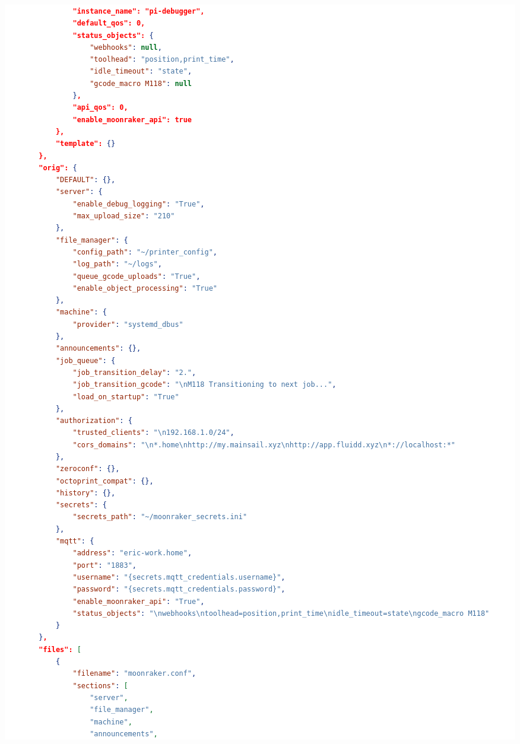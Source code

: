 ```json
                "instance_name": "pi-debugger",
                "default_qos": 0,
                "status_objects": {
                    "webhooks": null,
                    "toolhead": "position,print_time",
                    "idle_timeout": "state",
                    "gcode_macro M118": null
                },
                "api_qos": 0,
                "enable_moonraker_api": true
            },
            "template": {}
        },
        "orig": {
            "DEFAULT": {},
            "server": {
                "enable_debug_logging": "True",
                "max_upload_size": "210"
            },
            "file_manager": {
                "config_path": "~/printer_config",
                "log_path": "~/logs",
                "queue_gcode_uploads": "True",
                "enable_object_processing": "True"
            },
            "machine": {
                "provider": "systemd_dbus"
            },
            "announcements": {},
            "job_queue": {
                "job_transition_delay": "2.",
                "job_transition_gcode": "\nM118 Transitioning to next job...",
                "load_on_startup": "True"
            },
            "authorization": {
                "trusted_clients": "\n192.168.1.0/24",
                "cors_domains": "\n*.home\nhttp://my.mainsail.xyz\nhttp://app.fluidd.xyz\n*://localhost:*"
            },
            "zeroconf": {},
            "octoprint_compat": {},
            "history": {},
            "secrets": {
                "secrets_path": "~/moonraker_secrets.ini"
            },
            "mqtt": {
                "address": "eric-work.home",
                "port": "1883",
                "username": "{secrets.mqtt_credentials.username}",
                "password": "{secrets.mqtt_credentials.password}",
                "enable_moonraker_api": "True",
                "status_objects": "\nwebhooks\ntoolhead=position,print_time\nidle_timeout=state\ngcode_macro M118"
            }
        },
        "files": [
            {
                "filename": "moonraker.conf",
                "sections": [
                    "server",
                    "file_manager",
                    "machine",
                    "announcements",
```